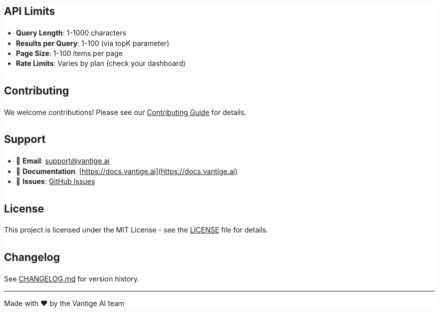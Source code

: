 ## API Limits

- **Query Length**: 1-1000 characters
- **Results per Query**: 1-100 (via topK parameter)
- **Page Size**: 1-100 items per page
- **Rate Limits**: Varies by plan (check your dashboard)

## Contributing

We welcome contributions! Please see our [Contributing Guide](CONTRIBUTING.md) for details.

## Support

- 📧 **Email**: support@vantige.ai
- 📖 **Documentation**: [https://docs.vantige.ai](https://docs.vantige.ai)
- 🐛 **Issues**: [GitHub Issues](https://github.com/vantige-ai/typescript-sdk/issues)

## License

This project is licensed under the MIT License - see the [LICENSE](LICENSE) file for details.

## Changelog

See [CHANGELOG.md](CHANGELOG.md) for version history.

---

Made with ❤️ by the Vantige AI team